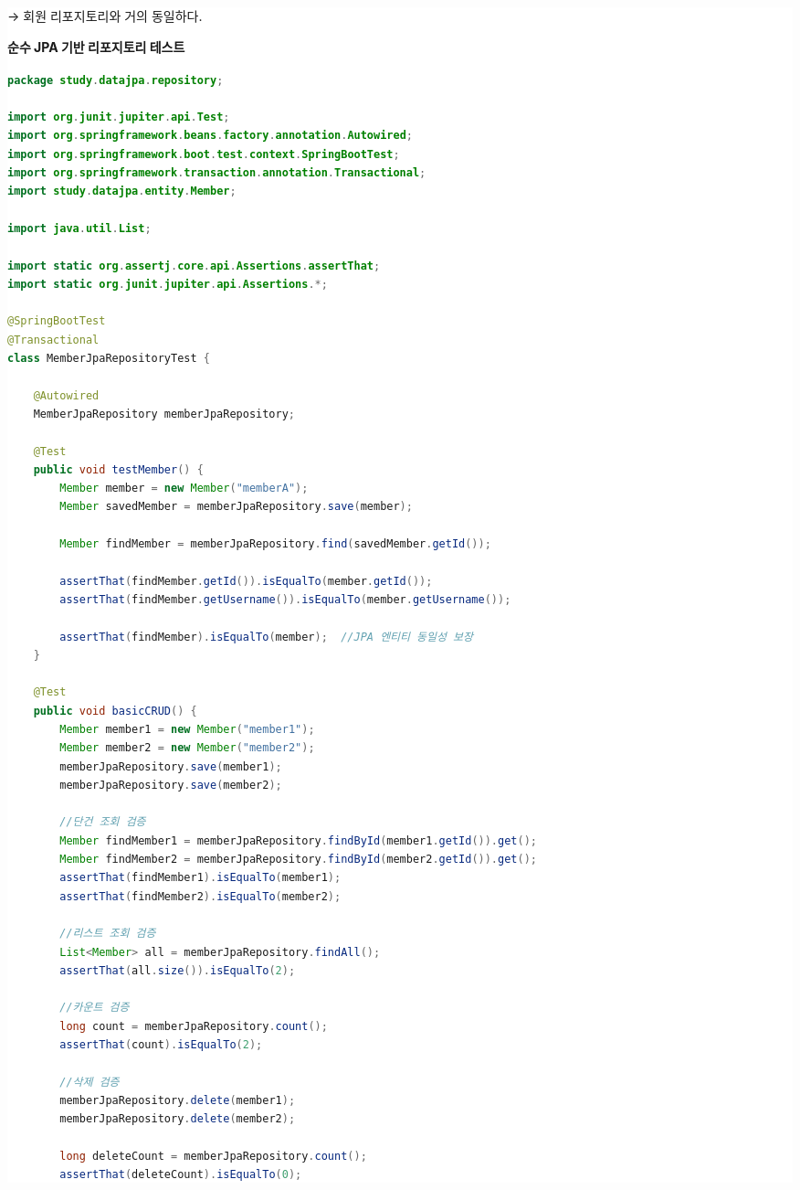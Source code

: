 → 회원 리포지토리와 거의 동일하다.

**순수 JPA 기반 리포지토리 테스트**

```java
package study.datajpa.repository;

import org.junit.jupiter.api.Test;
import org.springframework.beans.factory.annotation.Autowired;
import org.springframework.boot.test.context.SpringBootTest;
import org.springframework.transaction.annotation.Transactional;
import study.datajpa.entity.Member;

import java.util.List;

import static org.assertj.core.api.Assertions.assertThat;
import static org.junit.jupiter.api.Assertions.*;

@SpringBootTest
@Transactional
class MemberJpaRepositoryTest {

    @Autowired
    MemberJpaRepository memberJpaRepository;

    @Test
    public void testMember() {
        Member member = new Member("memberA");
        Member savedMember = memberJpaRepository.save(member);

        Member findMember = memberJpaRepository.find(savedMember.getId());

        assertThat(findMember.getId()).isEqualTo(member.getId());
        assertThat(findMember.getUsername()).isEqualTo(member.getUsername());

        assertThat(findMember).isEqualTo(member);  //JPA 엔티티 동일성 보장
    }
    
    @Test
    public void basicCRUD() {
        Member member1 = new Member("member1");
        Member member2 = new Member("member2");
        memberJpaRepository.save(member1);
        memberJpaRepository.save(member2);
        
        //단건 조회 검증
        Member findMember1 = memberJpaRepository.findById(member1.getId()).get();
        Member findMember2 = memberJpaRepository.findById(member2.getId()).get();
        assertThat(findMember1).isEqualTo(member1);
        assertThat(findMember2).isEqualTo(member2);
        
        //리스트 조회 검증
        List<Member> all = memberJpaRepository.findAll();
        assertThat(all.size()).isEqualTo(2);
        
        //카운트 검증
        long count = memberJpaRepository.count();
        assertThat(count).isEqualTo(2);
        
        //삭제 검증
        memberJpaRepository.delete(member1);
        memberJpaRepository.delete(member2);

        long deleteCount = memberJpaRepository.count();
        assertThat(deleteCount).isEqualTo(0);
```
